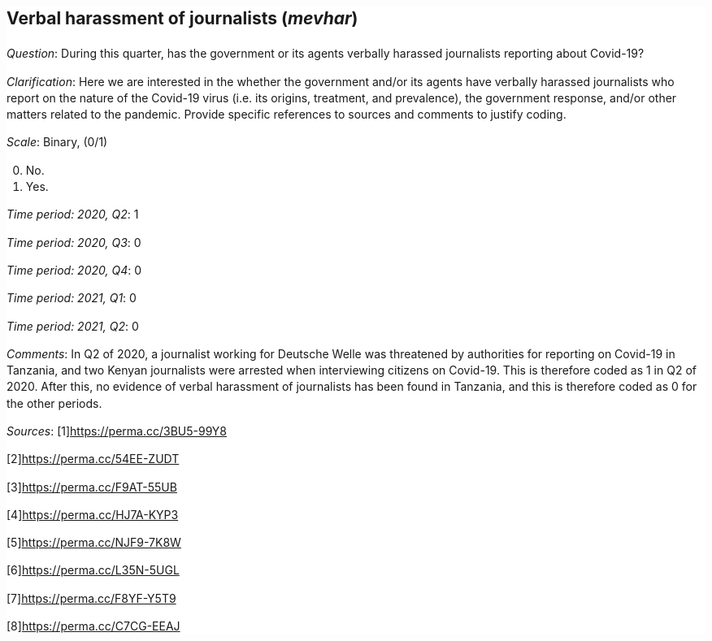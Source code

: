 

## Verbal harassment of journalists (*mevhar*) 

*Question*: During this quarter, has the government or its agents verbally harassed journalists reporting about Covid-19?

 

*Clarification*: Here we are interested in the whether the government and/or its agents have verbally harassed journalists who report on the nature of the Covid-19 virus (i.e. its origins, treatment, and prevalence), the government response, and/or other matters related to the pandemic. Provide specific references to sources and comments to justify coding.

 

*Scale*: Binary, (0/1) 

 0. No. 
 1. Yes.

 
*Time period: 2020, Q2*: 1

 
*Time period: 2020, Q3*: 0

 
*Time period: 2020, Q4*: 0

 
*Time period: 2021, Q1*: 0

 
*Time period: 2021, Q2*: 0

 

*Comments*:
 In Q2 of 2020, a journalist working for Deutsche Welle was threatened by authorities for reporting on Covid-19 in Tanzania, and two Kenyan journalists were arrested when interviewing citizens on Covid-19. This is therefore coded as 1 in Q2 of 2020. After this, no evidence of verbal harassment of journalists has been found in Tanzania, and this is therefore coded as 0 for the other periods. 

*Sources*:
 [1]https://perma.cc/3BU5-99Y8


[2]https://perma.cc/54EE-ZUDT


[3]https://perma.cc/F9AT-55UB


[4]https://perma.cc/HJ7A-KYP3


[5]https://perma.cc/NJF9-7K8W


[6]https://perma.cc/L35N-5UGL


[7]https://perma.cc/F8YF-Y5T9


[8]https://perma.cc/C7CG-EEAJ
